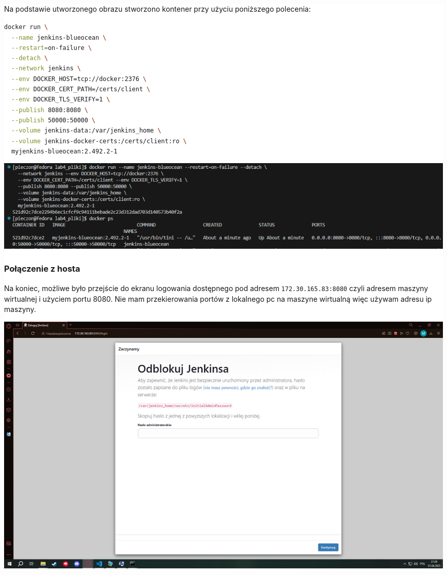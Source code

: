 Na podstawie utworzonego obrazu stworzono kontener przy użyciu poniższego polecenia:

```bash
docker run \
  --name jenkins-blueocean \
  --restart=on-failure \
  --detach \
  --network jenkins \
  --env DOCKER_HOST=tcp://docker:2376 \
  --env DOCKER_CERT_PATH=/certs/client \
  --env DOCKER_TLS_VERIFY=1 \
  --publish 8080:8080 \
  --publish 50000:50000 \
  --volume jenkins-data:/var/jenkins_home \
  --volume jenkins-docker-certs:/certs/client:ro \
  myjenkins-blueocean:2.492.2-1 
```

![alt text](lab4_ss/image-24.png)

### Połączenie z hosta

Na koniec, możliwe było przejście do ekranu logowania dostępnego pod adresem `172.30.165.83:8080` czyli adresem maszyny wirtualnej i użyciem portu 8080. Nie mam przekierowania portów z lokalnego pc na maszyne wirtualną więc używam adresu ip maszyny.

![alt text](lab4_ss/image-19.png)


